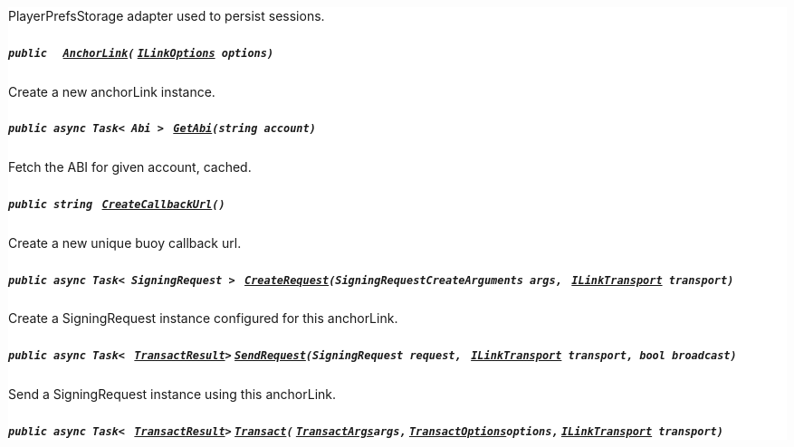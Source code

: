 PlayerPrefsStorage adapter used to persist sessions.

##### `public  ` [`AnchorLink`](#class_anchor_link_sharp_1_1_anchor_link_1aeaef1002a44d51caeea5ac9cbf3fcfc7)`(` [`ILinkOptions`](.github/workflows/documentation/md/AnchorLinkSharp.md#interface_anchor_link_sharp_1_1_i_link_options)` options)` 

Create a new anchorLink instance.

##### `public async Task< Abi > ` [`GetAbi`](#class_anchor_link_sharp_1_1_anchor_link_1a9d9f8443e4fa6c3d5d5790567f0395f3)`(string account)` 

Fetch the ABI for given account, cached.

##### `public string ` [`CreateCallbackUrl`](#class_anchor_link_sharp_1_1_anchor_link_1af3228312c13fbf438d8f2315ec47ec1d)`()` 

Create a new unique buoy callback url.

##### `public async Task< SigningRequest > ` [`CreateRequest`](#class_anchor_link_sharp_1_1_anchor_link_1a7a825e1a392930afbde7725eec7297ff)`(SigningRequestCreateArguments args, ` [`ILinkTransport`](.github/workflows/documentation/md/AnchorLinkSharp.md#interface_anchor_link_sharp_1_1_i_link_transport)` transport)` 

Create a SigningRequest instance configured for this anchorLink.

##### `public async Task< ` [`TransactResult`](.github/workflows/documentation/md/AnchorLinkSharp--TransactResult.md#class_anchor_link_sharp_1_1_transact_result)` > ` [`SendRequest`](#class_anchor_link_sharp_1_1_anchor_link_1a694674e4b7edcdf8c453232fa71cab9f)`(SigningRequest request, ` [`ILinkTransport`](.github/workflows/documentation/md/AnchorLinkSharp.md#interface_anchor_link_sharp_1_1_i_link_transport)` transport, bool broadcast)` 

Send a SigningRequest instance using this anchorLink.

##### `public async Task< ` [`TransactResult`](.github/workflows/documentation/md/AnchorLinkSharp--TransactResult.md#class_anchor_link_sharp_1_1_transact_result)` > ` [`Transact`](#class_anchor_link_sharp_1_1_anchor_link_1a18a7e254c35f5c402f4bccf340fac893)`(` [`TransactArgs`](.github/workflows/documentation/md/AnchorLinkSharp--TransactArgs.md#class_anchor_link_sharp_1_1_transact_args)` args, ` [`TransactOptions`](.github/workflows/documentation/md/AnchorLinkSharp--TransactOptions.md#class_anchor_link_sharp_1_1_transact_options)` options, ` [`ILinkTransport`](.github/workflows/documentation/md/AnchorLinkSharp.md#interface_anchor_link_sharp_1_1_i_link_transport)` transport)` 

